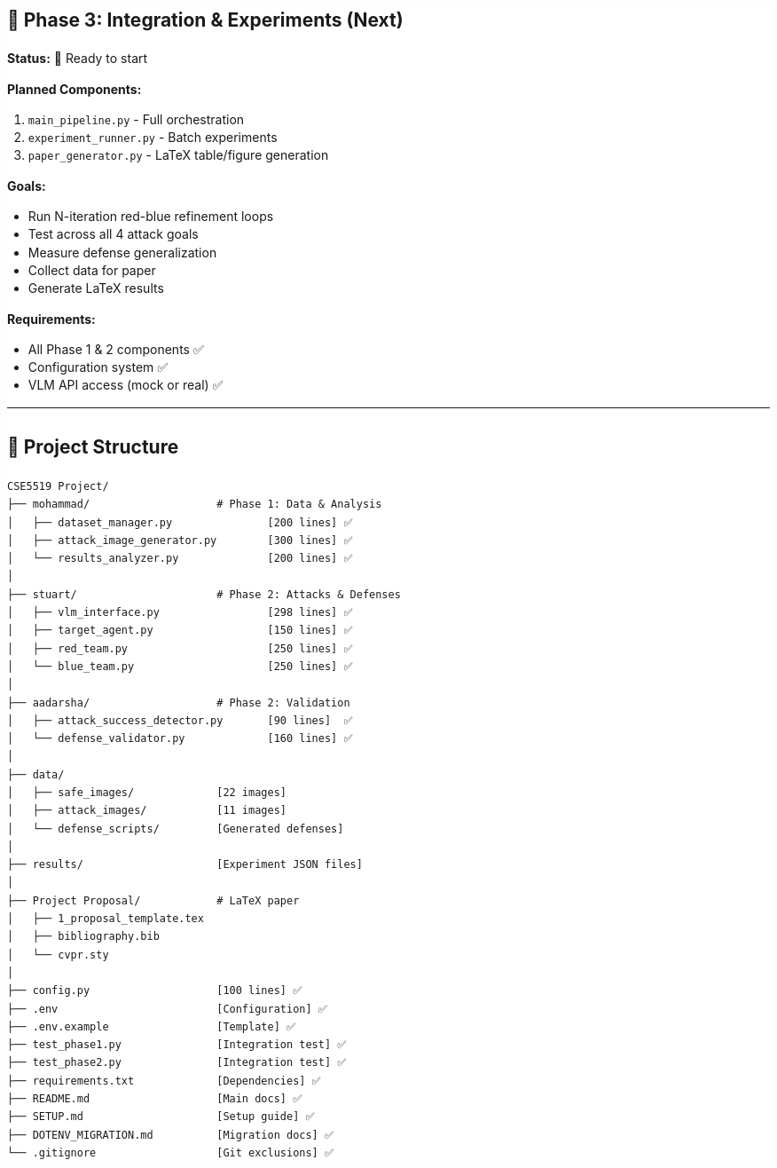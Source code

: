 
## 🎯 Phase 3: Integration & Experiments (Next)

**Status:** 🎯 Ready to start

**Planned Components:**
1. `main_pipeline.py` - Full orchestration
2. `experiment_runner.py` - Batch experiments
3. `paper_generator.py` - LaTeX table/figure generation

**Goals:**
- Run N-iteration red-blue refinement loops
- Test across all 4 attack goals
- Measure defense generalization
- Collect data for paper
- Generate LaTeX results

**Requirements:**
- All Phase 1 & 2 components ✅
- Configuration system ✅
- VLM API access (mock or real) ✅

---

## 📁 Project Structure

```
CSE5519 Project/
├── mohammad/                    # Phase 1: Data & Analysis
│   ├── dataset_manager.py               [200 lines] ✅
│   ├── attack_image_generator.py        [300 lines] ✅
│   └── results_analyzer.py              [200 lines] ✅
│
├── stuart/                      # Phase 2: Attacks & Defenses
│   ├── vlm_interface.py                 [298 lines] ✅
│   ├── target_agent.py                  [150 lines] ✅
│   ├── red_team.py                      [250 lines] ✅
│   └── blue_team.py                     [250 lines] ✅
│
├── aadarsha/                    # Phase 2: Validation
│   ├── attack_success_detector.py       [90 lines]  ✅
│   └── defense_validator.py             [160 lines] ✅
│
├── data/
│   ├── safe_images/             [22 images]
│   ├── attack_images/           [11 images]
│   └── defense_scripts/         [Generated defenses]
│
├── results/                     [Experiment JSON files]
│
├── Project Proposal/            # LaTeX paper
│   ├── 1_proposal_template.tex
│   ├── bibliography.bib
│   └── cvpr.sty
│
├── config.py                    [100 lines] ✅
├── .env                         [Configuration] ✅
├── .env.example                 [Template] ✅
├── test_phase1.py               [Integration test] ✅
├── test_phase2.py               [Integration test] ✅
├── requirements.txt             [Dependencies] ✅
├── README.md                    [Main docs] ✅
├── SETUP.md                     [Setup guide] ✅
├── DOTENV_MIGRATION.md          [Migration docs] ✅
└── .gitignore                   [Git exclusions] ✅
```